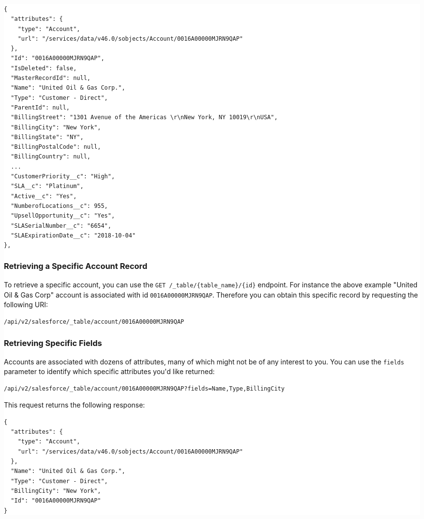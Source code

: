 	{
	  "attributes": {
	    "type": "Account",
	    "url": "/services/data/v46.0/sobjects/Account/0016A00000MJRN9QAP"
	  },
	  "Id": "0016A00000MJRN9QAP",
	  "IsDeleted": false,
	  "MasterRecordId": null,
	  "Name": "United Oil & Gas Corp.",
	  "Type": "Customer - Direct",
	  "ParentId": null,
	  "BillingStreet": "1301 Avenue of the Americas \r\nNew York, NY 10019\r\nUSA",
	  "BillingCity": "New York",
	  "BillingState": "NY",
	  "BillingPostalCode": null,
	  "BillingCountry": null,
	  ...
	  "CustomerPriority__c": "High",
	  "SLA__c": "Platinum",
	  "Active__c": "Yes",
	  "NumberofLocations__c": 955,
	  "UpsellOpportunity__c": "Yes",
	  "SLASerialNumber__c": "6654",
	  "SLAExpirationDate__c": "2018-10-04"
	},

### Retrieving a Specific Account Record

To retrieve a specific account, you can use the `GET /_table/{table_name}/{id}` endpoint. For instance the above example "United Oil & Gas Corp" account is associated with id `0016A00000MJRN9QAP`. Therefore you can obtain this specific record by requesting the following URI:

	/api/v2/salesforce/_table/account/0016A00000MJRN9QAP

### Retrieving Specific Fields

Accounts are associated with dozens of attributes, many of which might not be of any interest to you. You can use the `fields` parameter to identify which specific attributes you'd like returned:

	/api/v2/salesforce/_table/account/0016A00000MJRN9QAP?fields=Name,Type,BillingCity

This request returns the following response:

	{
	  "attributes": {
	    "type": "Account",
	    "url": "/services/data/v46.0/sobjects/Account/0016A00000MJRN9QAP"
	  },
	  "Name": "United Oil & Gas Corp.",
	  "Type": "Customer - Direct",
	  "BillingCity": "New York",
	  "Id": "0016A00000MJRN9QAP"
	}
